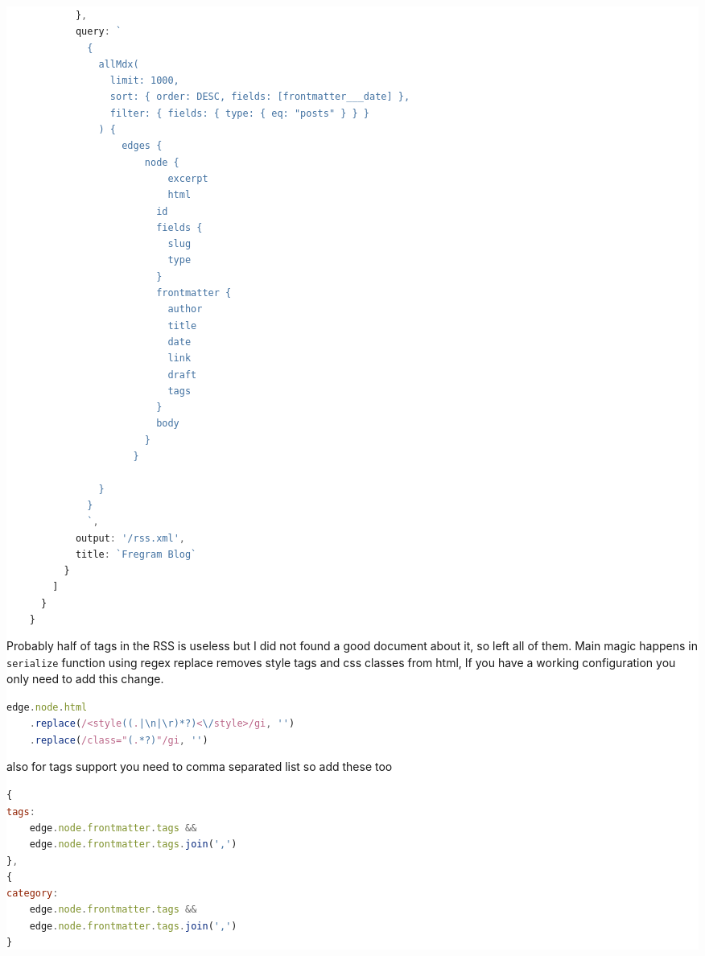 ```js
            },
            query: `
              {
                allMdx(
                  limit: 1000,
                  sort: { order: DESC, fields: [frontmatter___date] },
                  filter: { fields: { type: { eq: "posts" } } }
                ) {
                    edges {
                        node {
                            excerpt
                            html
                          id
                          fields {
                            slug
                            type
                          }
                          frontmatter {
                            author
                            title
                            date
                            link
                            draft
                            tags
                          }
                          body
                        }
                      }
                    
                }
              }
              `,
            output: '/rss.xml',
            title: `Fregram Blog`
          }
        ]
      }
    }
```

Probably half of tags in the RSS is useless but I did not found a good document about it, so left all of them. Main magic happens in `serialize` function using regex replace removes style tags and css classes from html, If you have a working configuration you only need to add this change.

```js
edge.node.html
    .replace(/<style((.|\n|\r)*?)<\/style>/gi, '')
    .replace(/class="(.*?)"/gi, '')
```

also for tags support you need to comma separated list so add these too

```js
{
tags:
    edge.node.frontmatter.tags &&
    edge.node.frontmatter.tags.join(',')
},
{
category:
    edge.node.frontmatter.tags &&
    edge.node.frontmatter.tags.join(',')
}
```
